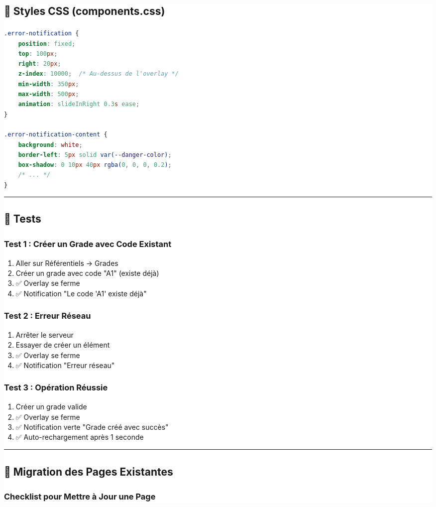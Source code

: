 
## 🎨 Styles CSS (components.css)

```css
.error-notification {
    position: fixed;
    top: 100px;
    right: 20px;
    z-index: 10000;  /* Au-dessus de l'overlay */
    min-width: 350px;
    max-width: 500px;
    animation: slideInRight 0.3s ease;
}

.error-notification-content {
    background: white;
    border-left: 5px solid var(--danger-color);
    box-shadow: 0 10px 40px rgba(0, 0, 0, 0.2);
    /* ... */
}
```

---

## 🧪 Tests

### **Test 1 : Créer un Grade avec Code Existant**
1. Aller sur Référentiels → Grades
2. Créer un grade avec code "A1" (existe déjà)
3. ✅ Overlay se ferme
4. ✅ Notification "Le code 'A1' existe déjà"

### **Test 2 : Erreur Réseau**
1. Arrêter le serveur
2. Essayer de créer un élément
3. ✅ Overlay se ferme
4. ✅ Notification "Erreur réseau"

### **Test 3 : Opération Réussie**
1. Créer un grade valide
2. ✅ Overlay se ferme
3. ✅ Notification verte "Grade créé avec succès"
4. ✅ Auto-rechargement après 1 seconde

---

## 🔄 Migration des Pages Existantes

### Checklist pour Mettre à Jour une Page
